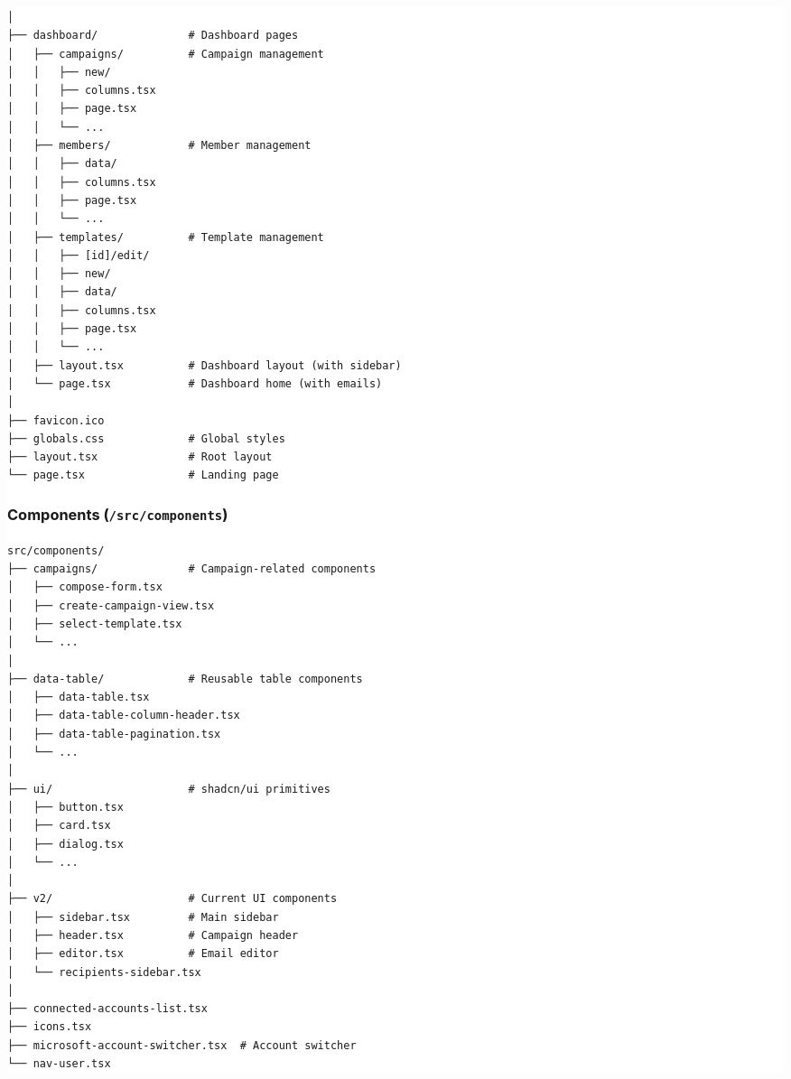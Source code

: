 ```
│
├── dashboard/              # Dashboard pages
│   ├── campaigns/          # Campaign management
│   │   ├── new/
│   │   ├── columns.tsx
│   │   ├── page.tsx
│   │   └── ...
│   ├── members/            # Member management
│   │   ├── data/
│   │   ├── columns.tsx
│   │   ├── page.tsx
│   │   └── ...
│   ├── templates/          # Template management
│   │   ├── [id]/edit/
│   │   ├── new/
│   │   ├── data/
│   │   ├── columns.tsx
│   │   ├── page.tsx
│   │   └── ...
│   ├── layout.tsx          # Dashboard layout (with sidebar)
│   └── page.tsx            # Dashboard home (with emails)
│
├── favicon.ico
├── globals.css             # Global styles
├── layout.tsx              # Root layout
└── page.tsx                # Landing page
```

### Components (`/src/components`)

```
src/components/
├── campaigns/              # Campaign-related components
│   ├── compose-form.tsx
│   ├── create-campaign-view.tsx
│   ├── select-template.tsx
│   └── ...
│
├── data-table/             # Reusable table components
│   ├── data-table.tsx
│   ├── data-table-column-header.tsx
│   ├── data-table-pagination.tsx
│   └── ...
│
├── ui/                     # shadcn/ui primitives
│   ├── button.tsx
│   ├── card.tsx
│   ├── dialog.tsx
│   └── ...
│
├── v2/                     # Current UI components
│   ├── sidebar.tsx         # Main sidebar
│   ├── header.tsx          # Campaign header
│   ├── editor.tsx          # Email editor
│   └── recipients-sidebar.tsx
│
├── connected-accounts-list.tsx
├── icons.tsx
├── microsoft-account-switcher.tsx  # Account switcher
└── nav-user.tsx
```
